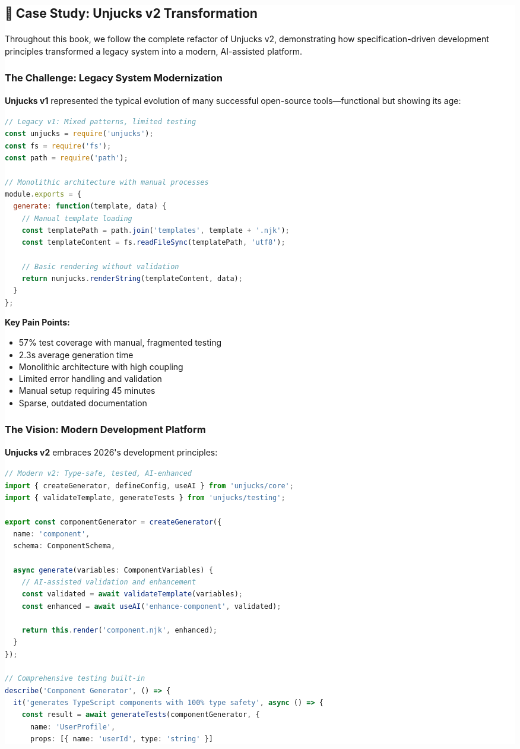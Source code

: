 
## 🎯 Case Study: Unjucks v2 Transformation

Throughout this book, we follow the complete refactor of Unjucks v2, demonstrating how specification-driven development principles transformed a legacy system into a modern, AI-assisted platform.

### The Challenge: Legacy System Modernization

**Unjucks v1** represented the typical evolution of many successful open-source tools—functional but showing its age:

```javascript
// Legacy v1: Mixed patterns, limited testing
const unjucks = require('unjucks');
const fs = require('fs');
const path = require('path');

// Monolithic architecture with manual processes
module.exports = {
  generate: function(template, data) {
    // Manual template loading
    const templatePath = path.join('templates', template + '.njk');
    const templateContent = fs.readFileSync(templatePath, 'utf8');
    
    // Basic rendering without validation
    return nunjucks.renderString(templateContent, data);
  }
};
```

**Key Pain Points:**
- 57% test coverage with manual, fragmented testing
- 2.3s average generation time
- Monolithic architecture with high coupling
- Limited error handling and validation
- Manual setup requiring 45 minutes
- Sparse, outdated documentation

### The Vision: Modern Development Platform

**Unjucks v2** embraces 2026's development principles:

```typescript
// Modern v2: Type-safe, tested, AI-enhanced
import { createGenerator, defineConfig, useAI } from 'unjucks/core';
import { validateTemplate, generateTests } from 'unjucks/testing';

export const componentGenerator = createGenerator({
  name: 'component',
  schema: ComponentSchema,
  
  async generate(variables: ComponentVariables) {
    // AI-assisted validation and enhancement
    const validated = await validateTemplate(variables);
    const enhanced = await useAI('enhance-component', validated);
    
    return this.render('component.njk', enhanced);
  }
});

// Comprehensive testing built-in
describe('Component Generator', () => {
  it('generates TypeScript components with 100% type safety', async () => {
    const result = await generateTests(componentGenerator, {
      name: 'UserProfile',
      props: [{ name: 'userId', type: 'string' }]
```